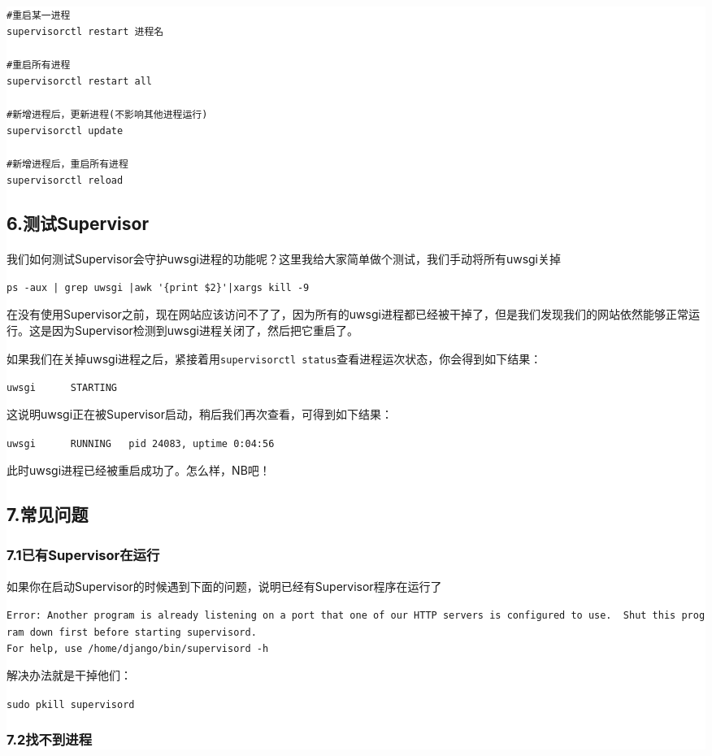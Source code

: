```
#重启某一进程
supervisorctl restart 进程名

#重启所有进程
supervisorctl restart all

#新增进程后，更新进程(不影响其他进程运行)
supervisorctl update

#新增进程后，重启所有进程
supervisorctl reload
```

## 6.测试Supervisor

我们如何测试Supervisor会守护uwsgi进程的功能呢？这里我给大家简单做个测试，我们手动将所有uwsgi关掉

```
ps -aux | grep uwsgi |awk '{print $2}'|xargs kill -9
```

在没有使用Supervisor之前，现在网站应该访问不了了，因为所有的uwsgi进程都已经被干掉了，但是我们发现我们的网站依然能够正常运行。这是因为Supervisor检测到uwsgi进程关闭了，然后把它重启了。

如果我们在关掉uwsgi进程之后，紧接着用`supervisorctl status`查看进程运次状态，你会得到如下结果：

```
uwsgi      STARTING
```

这说明uwsgi正在被Supervisor启动，稍后我们再次查看，可得到如下结果：

```
uwsgi      RUNNING   pid 24083, uptime 0:04:56
```

此时uwsgi进程已经被重启成功了。怎么样，NB吧！

## 7.常见问题

### 7.1已有Supervisor在运行

如果你在启动Supervisor的时候遇到下面的问题，说明已经有Supervisor程序在运行了

```
Error: Another program is already listening on a port that one of our HTTP servers is configured to use.  Shut this program down first before starting supervisord.
For help, use /home/django/bin/supervisord -h
```

解决办法就是干掉他们：

```
sudo pkill supervisord
```

### 7.2找不到进程
